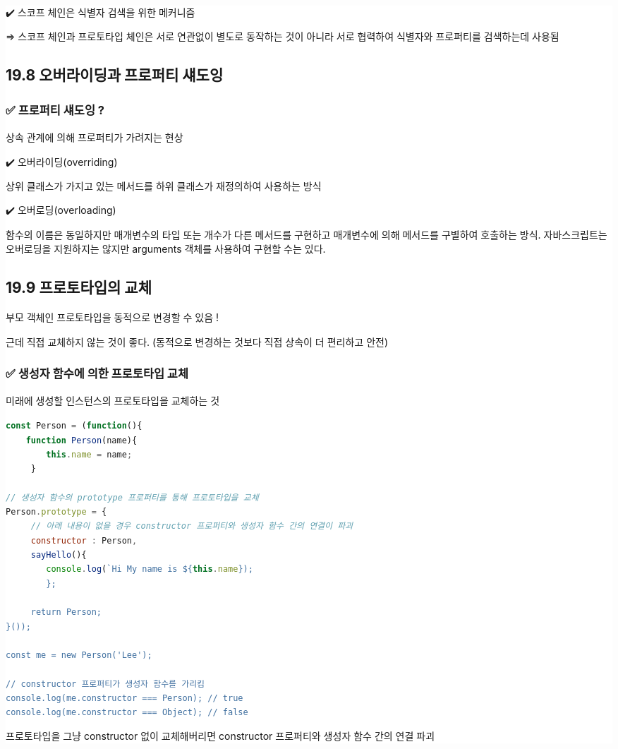 ✔️ 스코프 체인은 식별자 검색을 위한 메커니즘

⇒ 스코프 체인과 프로토타입 체인은 서로 연관없이 별도로 동작하는 것이 아니라 서로 협력하여 식별자와 프로퍼티를 검색하는데 사용됨

## 19.8 오버라이딩과 프로퍼티 섀도잉

### ✅ 프로퍼티 섀도잉 ?

상속 관계에 의해 프로퍼티가 가려지는 현상

✔️ 오버라이딩(overriding)

상위 클래스가 가지고 있는 메서드를 하위 클래스가 재정의하여 사용하는 방식

✔️ 오버로딩(overloading)

함수의 이름은 동일하지만 매개변수의 타입 또는 개수가 다른 메서드를 구현하고 매개변수에 의해 메서드를 구별하여 호출하는 방식. 자바스크립트는 오버로딩을 지원하지는 않지만 arguments 객체를 사용하여 구현할 수는 있다.

## 19.9 프로토타입의 교체

부모 객체인 프로토타입을 동적으로 변경할 수 있음 !

근데 직접 교체하지 않는 것이 좋다. (동적으로 변경하는 것보다 직접 상속이 더 편리하고 안전)

### ✅ 생성자 함수에 의한 프로토타입 교체

미래에 생성할 인스턴스의 프로토타입을 교체하는 것

```jsx
const Person = (function(){
	function Person(name){
    	this.name = name;
     }

// 생성자 함수의 prototype 프로퍼티를 통해 프로토타입을 교체
Person.prototype = {
	 // 아래 내용이 없을 경우 constructor 프로퍼티와 생성자 함수 간의 연결이 파괴
	 constructor : Person,
     sayHello(){
     	console.log(`Hi My name is ${this.name});
        };

     return Person;
}());

const me = new Person('Lee');

// constructor 프로퍼티가 생성자 함수를 가리킴
console.log(me.constructor === Person); // true
console.log(me.constructor === Object); // false
```

프로토타입을 그냥 constructor 없이 교체해버리면 constructor 프로퍼티와 생성자 함수 간의 연결 파괴
